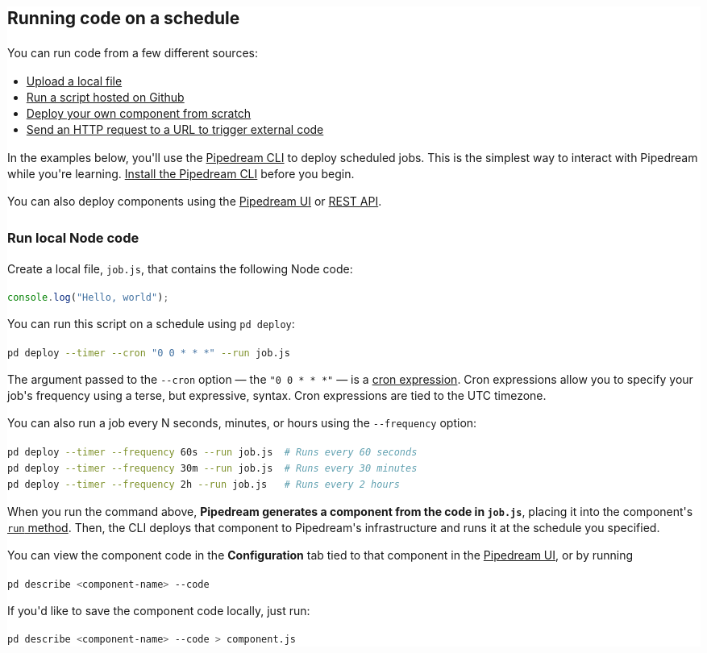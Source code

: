 ## Running code on a schedule

You can run code from a few different sources:

- [Upload a local file](#run-local-node-code)
- [Run a script hosted on Github](#run-a-script-hosted-on-github)
- [Deploy your own component from scratch](#create-your-own-component)
- [Send an HTTP request to a URL to trigger external code](#send-an-http-request)

In the examples below, you'll use the [Pipedream CLI](https://docs.pipedream.com/cli/reference/) to deploy scheduled jobs. This is the simplest way to interact with Pipedream while you're learning. [Install the Pipedream CLI](https://docs.pipedream.com/cli/install/) before you begin.

You can also deploy components using the [Pipedream UI](https://pipedream.com/sources) or [REST API](https://docs.pipedream.com/api/rest/#create-a-source).

### Run local Node code

Create a local file, `job.js`, that contains the following Node code:

```javascript
console.log("Hello, world");
```

You can run this script on a schedule using `pd deploy`:

```bash
pd deploy --timer --cron "0 0 * * *" --run job.js
```

The argument passed to the `--cron` option — the `"0 0 * * *"` — is a [cron expression](https://crontab.guru/). Cron expressions allow you to specify your job's frequency using a terse, but expressive, syntax. Cron expressions are tied to the UTC timezone.

You can also run a job every N seconds, minutes, or hours using the `--frequency` option:

```bash
pd deploy --timer --frequency 60s --run job.js  # Runs every 60 seconds
pd deploy --timer --frequency 30m --run job.js  # Runs every 30 minutes
pd deploy --timer --frequency 2h --run job.js   # Runs every 2 hours
```

When you run the command above, **Pipedream generates a component from the code in `job.js`**, placing it into the component's [`run` method](https://github.com/PipedreamHQ/pipedream/blob/master/COMPONENT-API.md#run). Then, the CLI deploys that component to Pipedream's infrastructure and runs it at the schedule you specified.

You can view the component code in the **Configuration** tab tied to that component in the [Pipedream UI](https://pipedream.com), or by running

```bash
pd describe <component-name> --code
```

If you'd like to save the component code locally, just run:

```bash
pd describe <component-name> --code > component.js
```
